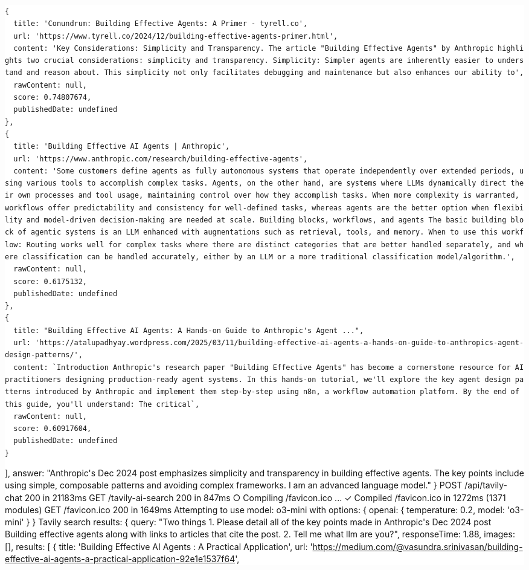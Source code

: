     {
      title: 'Conundrum: Building Effective Agents: A Primer - tyrell.co',
      url: 'https://www.tyrell.co/2024/12/building-effective-agents-primer.html',
      content: 'Key Considerations: Simplicity and Transparency. The article "Building Effective Agents" by Anthropic highlights two crucial considerations: simplicity and transparency. Simplicity: Simpler agents are inherently easier to understand and reason about. This simplicity not only facilitates debugging and maintenance but also enhances our ability to',
      rawContent: null,
      score: 0.74807674,
      publishedDate: undefined
    },
    {
      title: 'Building Effective AI Agents | Anthropic',
      url: 'https://www.anthropic.com/research/building-effective-agents',
      content: 'Some customers define agents as fully autonomous systems that operate independently over extended periods, using various tools to accomplish complex tasks. Agents, on the other hand, are systems where LLMs dynamically direct their own processes and tool usage, maintaining control over how they accomplish tasks. When more complexity is warranted, workflows offer predictability and consistency for well-defined tasks, whereas agents are the better option when flexibility and model-driven decision-making are needed at scale. Building blocks, workflows, and agents The basic building block of agentic systems is an LLM enhanced with augmentations such as retrieval, tools, and memory. When to use this workflow: Routing works well for complex tasks where there are distinct categories that are better handled separately, and where classification can be handled accurately, either by an LLM or a more traditional classification model/algorithm.',
      rawContent: null,
      score: 0.6175132,
      publishedDate: undefined
    },
    {
      title: "Building Effective AI Agents: A Hands-on Guide to Anthropic's Agent ...",
      url: 'https://atalupadhyay.wordpress.com/2025/03/11/building-effective-ai-agents-a-hands-on-guide-to-anthropics-agent-design-patterns/',
      content: `Introduction Anthropic's research paper "Building Effective Agents" has become a cornerstone resource for AI practitioners designing production-ready agent systems. In this hands-on tutorial, we'll explore the key agent design patterns introduced by Anthropic and implement them step-by-step using n8n, a workflow automation platform. By the end of this guide, you'll understand: The critical`,
      rawContent: null,
      score: 0.60917604,
      publishedDate: undefined
    }
  ],
  answer: "Anthropic's Dec 2024 post emphasizes simplicity and transparency in building effective agents. The key points include using simple, composable patterns and avoiding complex frameworks. I am an advanced language model."
}
 POST /api/tavily-chat 200 in 21183ms
 GET /tavily-ai-search 200 in 847ms
 ○ Compiling /favicon.ico ...
 ✓ Compiled /favicon.ico in 1272ms (1371 modules)
 GET /favicon.ico 200 in 1649ms
Attempting to use model: o3-mini with options: { openai: { temperature: 0.2, model: 'o3-mini' } }
Tavily search results: {
  query: "Two things 1.  Please detail all of the key points made in Anthropic's Dec 2024 post Building effective agents along with links to articles that cite the post.  2.  Tell me what llm are you?",
  responseTime: 1.88,
  images: [],
  results: [
    {
      title: 'Building Effective AI Agents : A Practical Application',
      url: 'https://medium.com/@vasundra.srinivasan/building-effective-ai-agents-a-practical-application-92e1e1537f64',